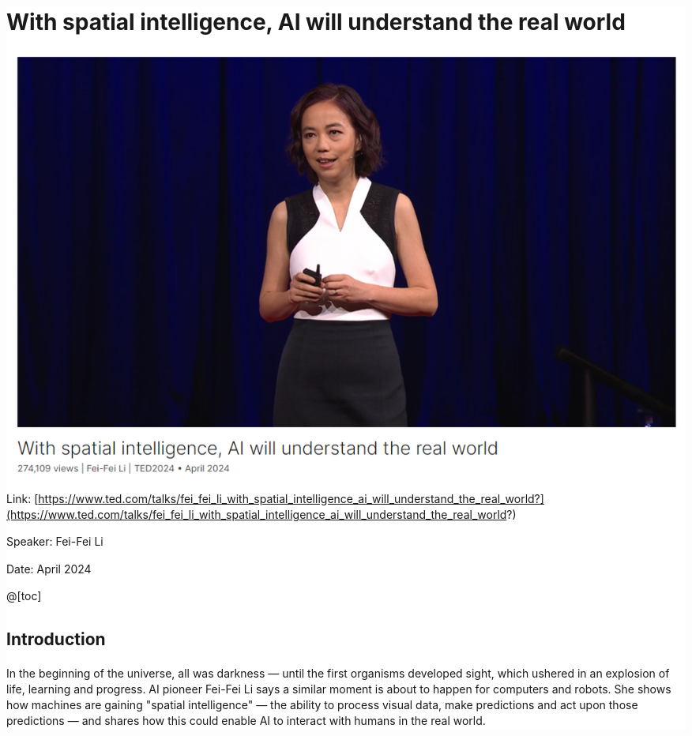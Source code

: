 # With spatial intelligence, AI will understand the real world



![image-20240517190728766](./assets/image-20240517190728766.png)





Link: [https://www.ted.com/talks/fei_fei_li_with_spatial_intelligence_ai_will_understand_the_real_world?](https://www.ted.com/talks/fei_fei_li_with_spatial_intelligence_ai_will_understand_the_real_world?)

Speaker:  Fei-Fei Li 

Date: April 2024

@[toc]

## Introduction

In the beginning of the universe, all was darkness — until the first organisms developed sight, which ushered in an explosion of life, learning and progress. AI pioneer Fei-Fei Li says a similar moment is about to happen for computers and robots. She shows how machines are gaining "spatial intelligence" — the ability to process visual data, make predictions and act upon those predictions — and shares how this could enable AI to interact with humans in the real world.
